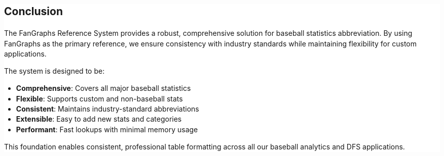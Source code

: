 ## Conclusion

The FanGraphs Reference System provides a robust, comprehensive solution for baseball statistics abbreviation. By using FanGraphs as the primary reference, we ensure consistency with industry standards while maintaining flexibility for custom applications.

The system is designed to be:
- **Comprehensive**: Covers all major baseball statistics
- **Flexible**: Supports custom and non-baseball stats
- **Consistent**: Maintains industry-standard abbreviations
- **Extensible**: Easy to add new stats and categories
- **Performant**: Fast lookups with minimal memory usage

This foundation enables consistent, professional table formatting across all our baseball analytics and DFS applications. 